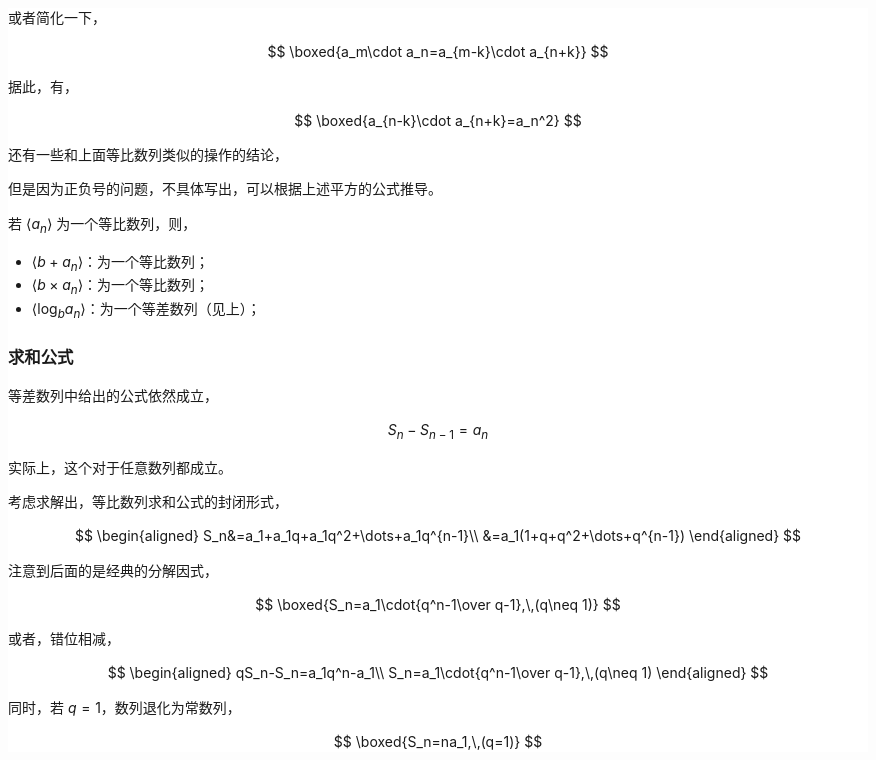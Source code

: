 或者简化一下，

$$
\boxed{a_m\cdot a_n=a_{m-k}\cdot a_{n+k}}
$$

据此，有，

$$
\boxed{a_{n-k}\cdot a_{n+k}=a_n^2}
$$

还有一些和上面等比数列类似的操作的结论，

但是因为正负号的问题，不具体写出，可以根据上述平方的公式推导。

若 $\langle a_n\rangle$ 为一个等比数列，则，

+ $\langle b+a_n\rangle$：为一个等比数列；
+ $\langle b\times a_n\rangle$：为一个等比数列；
+ $\langle \log_ba_n\rangle$：为一个等差数列（见上）；

### 求和公式

等差数列中给出的公式依然成立，

$$
S_n-S_{n-1}=a_n
$$

实际上，这个对于任意数列都成立。

考虑求解出，等比数列求和公式的封闭形式，

$$
\begin{aligned}
S_n&=a_1+a_1q+a_1q^2+\dots+a_1q^{n-1}\\
&=a_1(1+q+q^2+\dots+q^{n-1})
\end{aligned}
$$

注意到后面的是经典的分解因式，

$$
\boxed{S_n=a_1\cdot{q^n-1\over q-1},\,(q\neq 1)}
$$

或者，错位相减，

$$
\begin{aligned}
qS_n-S_n=a_1q^n-a_1\\
S_n=a_1\cdot{q^n-1\over q-1},\,(q\neq 1)
\end{aligned}
$$

同时，若 $q=1$，数列退化为常数列，

$$
\boxed{S_n=na_1,\,(q=1)}
$$
